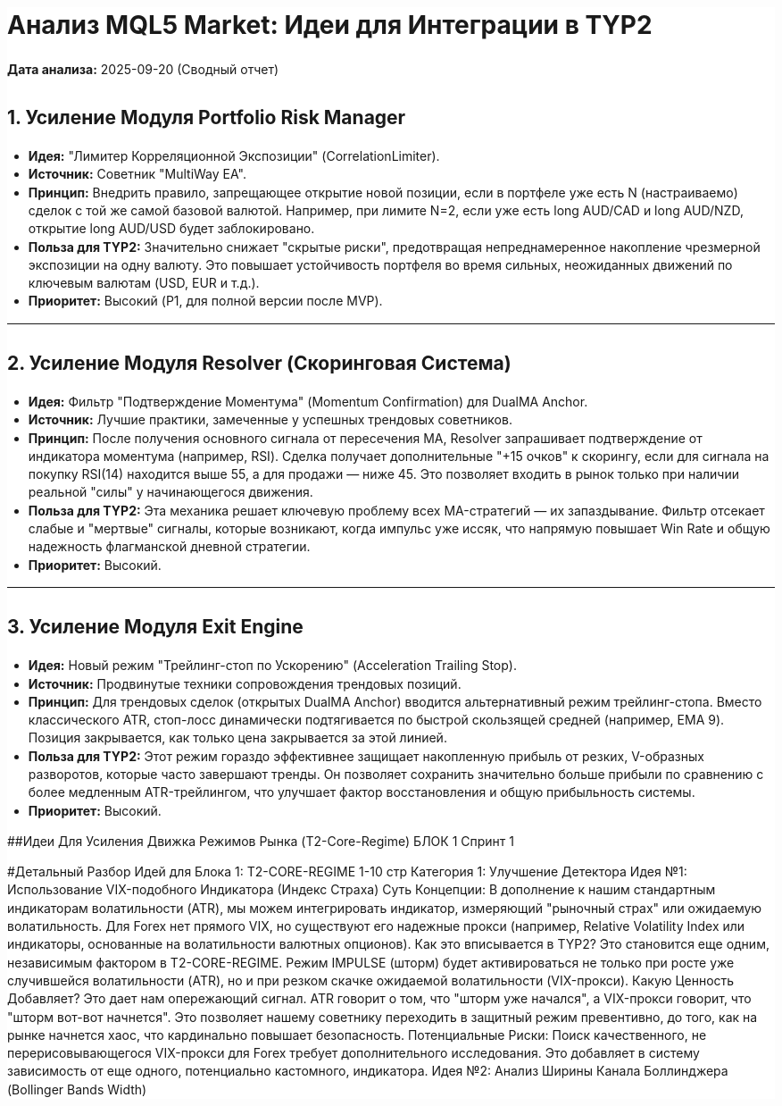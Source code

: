 ﻿# Анализ MQL5 Market: Идеи для Интеграции в TYP2
**Дата анализа:** 2025-09-20 (Сводный отчет)

## 1. Усиление Модуля Portfolio Risk Manager
- **Идея:** "Лимитер Корреляционной Экспозиции" (CorrelationLimiter).
- **Источник:** Советник "MultiWay EA".
- **Принцип:** Внедрить правило, запрещающее открытие новой позиции, если в портфеле уже есть N (настраиваемо) сделок с той же самой базовой валютой. Например, при лимите N=2, если уже есть long AUD/CAD и long AUD/NZD, открытие long AUD/USD будет заблокировано.
- **Польза для TYP2:** Значительно снижает "скрытые риски", предотвращая непреднамеренное накопление чрезмерной экспозиции на одну валюту. Это повышает устойчивость портфеля во время сильных, неожиданных движений по ключевым валютам (USD, EUR и т.д.).
- **Приоритет:** Высокий (P1, для полной версии после MVP).

---

## 2. Усиление Модуля Resolver (Скоринговая Система)
- **Идея:** Фильтр "Подтверждение Моментума" (Momentum Confirmation) для DualMA Anchor.
- **Источник:** Лучшие практики, замеченные у успешных трендовых советников.
- **Принцип:** После получения основного сигнала от пересечения MA, Resolver запрашивает подтверждение от индикатора моментума (например, RSI). Сделка получает дополнительные "+15 очков" к скорингу, если для сигнала на покупку RSI(14) находится выше 55, а для продажи — ниже 45. Это позволяет входить в рынок только при наличии реальной "силы" у начинающегося движения.
- **Польза для TYP2:** Эта механика решает ключевую проблему всех MA-стратегий — их запаздывание. Фильтр отсекает слабые и "мертвые" сигналы, которые возникают, когда импульс уже иссяк, что напрямую повышает Win Rate и общую надежность флагманской дневной стратегии.
- **Приоритет:** Высокий.

---

## 3. Усиление Модуля Exit Engine
- **Идея:** Новый режим "Трейлинг-стоп по Ускорению" (Acceleration Trailing Stop).
- **Источник:** Продвинутые техники сопровождения трендовых позиций.
- **Принцип:** Для трендовых сделок (открытых DualMA Anchor) вводится альтернативный режим трейлинг-стопа. Вместо классического ATR, стоп-лосс динамически подтягивается по быстрой скользящей средней (например, EMA 9). Позиция закрывается, как только цена закрывается за этой линией.
- **Польза для TYP2:** Этот режим гораздо эффективнее защищает накопленную прибыль от резких, V-образных разворотов, которые часто завершают тренды. Он позволяет сохранить значительно больше прибыли по сравнению с более медленным ATR-трейлингом, что улучшает фактор восстановления и общую прибыльность системы.
- **Приоритет:** Высокий.

##Идеи Для Усиления Движка Режимов Рынка (T2-Core-Regime) БЛОК 1 Спринт 1

#Детальный Разбор Идей для Блока 1: T2-CORE-REGIME
1-10 стр
Категория 1: Улучшение Детектора
Идея №1: Использование VIX-подобного Индикатора (Индекс Страха)
Суть Концепции: В дополнение к нашим стандартным индикаторам волатильности (ATR), мы можем интегрировать индикатор, измеряющий "рыночный страх" или ожидаемую волатильность. Для Forex нет прямого VIX, но существуют его надежные прокси (например, Relative Volatility Index или индикаторы, основанные на волатильности валютных опционов).
Как это вписывается в TYP2? Это становится еще одним, независимым фактором в T2-CORE-REGIME. Режим IMPULSE (шторм) будет активироваться не только при росте уже случившейся волатильности (ATR), но и при резком скачке ожидаемой волатильности (VIX-прокси).
Какую Ценность Добавляет? Это дает нам опережающий сигнал. ATR говорит о том, что "шторм уже начался", а VIX-прокси говорит, что "шторм вот-вот начнется". Это позволяет нашему советнику переходить в защитный режим превентивно, до того, как на рынке начнется хаос, что кардинально повышает безопасность.
Потенциальные Риски: Поиск качественного, не перерисовывающегося VIX-прокси для Forex требует дополнительного исследования. Это добавляет в систему зависимость от еще одного, потенциально кастомного, индикатора.
Идея №2: Анализ Ширины Канала Боллинджера (Bollinger Bands Width)